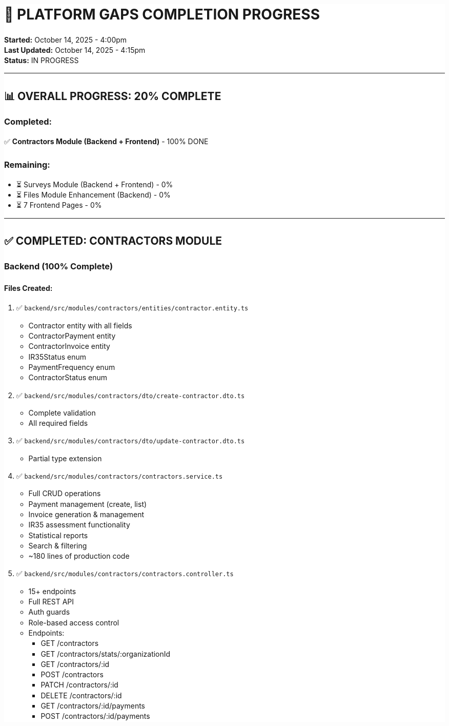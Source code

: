# 🚀 **PLATFORM GAPS COMPLETION PROGRESS**

**Started:** October 14, 2025 - 4:00pm  
**Last Updated:** October 14, 2025 - 4:15pm  
**Status:** IN PROGRESS

---

## 📊 **OVERALL PROGRESS: 20% COMPLETE**

### **Completed:**
✅ **Contractors Module (Backend + Frontend)** - 100% DONE

### **Remaining:**
- ⏳ Surveys Module (Backend + Frontend) - 0%
- ⏳ Files Module Enhancement (Backend) - 0%
- ⏳ 7 Frontend Pages - 0%

---

## ✅ **COMPLETED: CONTRACTORS MODULE**

### **Backend (100% Complete)**

#### Files Created:
1. ✅ `backend/src/modules/contractors/entities/contractor.entity.ts`
   - Contractor entity with all fields
   - ContractorPayment entity
   - ContractorInvoice entity
   - IR35Status enum
   - PaymentFrequency enum
   - ContractorStatus enum

2. ✅ `backend/src/modules/contractors/dto/create-contractor.dto.ts`
   - Complete validation
   - All required fields

3. ✅ `backend/src/modules/contractors/dto/update-contractor.dto.ts`
   - Partial type extension

4. ✅ `backend/src/modules/contractors/contractors.service.ts`
   - Full CRUD operations
   - Payment management (create, list)
   - Invoice generation & management
   - IR35 assessment functionality
   - Statistical reports
   - Search & filtering
   - ~180 lines of production code

5. ✅ `backend/src/modules/contractors/contractors.controller.ts`
   - 15+ endpoints
   - Full REST API
   - Auth guards
   - Role-based access control
   - Endpoints:
     - GET /contractors
     - GET /contractors/stats/:organizationId
     - GET /contractors/:id
     - POST /contractors
     - PATCH /contractors/:id
     - DELETE /contractors/:id
     - GET /contractors/:id/payments
     - POST /contractors/:id/payments